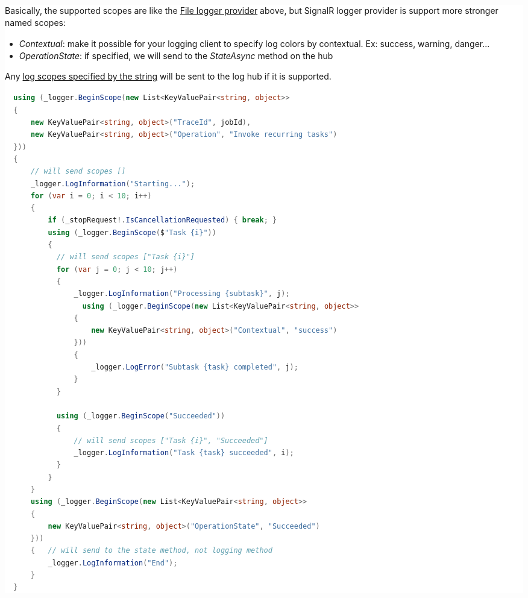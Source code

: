 Basically, the supported scopes are like the [File logger provider](#separate-logs-by-scopes) above, but SignalR logger provider is support more stronger named scopes:
- *Contextual*: make it possible for your logging client to specify log colors by contextual. Ex: success, warning, danger...
- *OperationState*: if specified, we will send to the *StateAsync* method on the hub

Any [log scopes specified by the string](#write-log-scopes-to-file) will be sent to the log hub if it is supported.

```cs
  using (_logger.BeginScope(new List<KeyValuePair<string, object>>
  {
      new KeyValuePair<string, object>("TraceId", jobId),
      new KeyValuePair<string, object>("Operation", "Invoke recurring tasks")
  }))
  {
      // will send scopes []
      _logger.LogInformation("Starting...");
      for (var i = 0; i < 10; i++)
      {
          if (_stopRequest!.IsCancellationRequested) { break; }
          using (_logger.BeginScope($"Task {i}"))
          {
            // will send scopes ["Task {i}"]
            for (var j = 0; j < 10; j++)
            {
                _logger.LogInformation("Processing {subtask}", j);
                  using (_logger.BeginScope(new List<KeyValuePair<string, object>>
                {
                    new KeyValuePair<string, object>("Contextual", "success")
                }))
                {
                    _logger.LogError("Subtask {task} completed", j);
                }
            }
            
            using (_logger.BeginScope("Succeeded"))
            {
                // will send scopes ["Task {i}", "Succeeded"]
                _logger.LogInformation("Task {task} succeeded", i);
            }
          }
      }
      using (_logger.BeginScope(new List<KeyValuePair<string, object>>
      {
          new KeyValuePair<string, object>("OperationState", "Succeeded")
      }))
      {   // will send to the state method, not logging method
          _logger.LogInformation("End");
      }
  }

```
